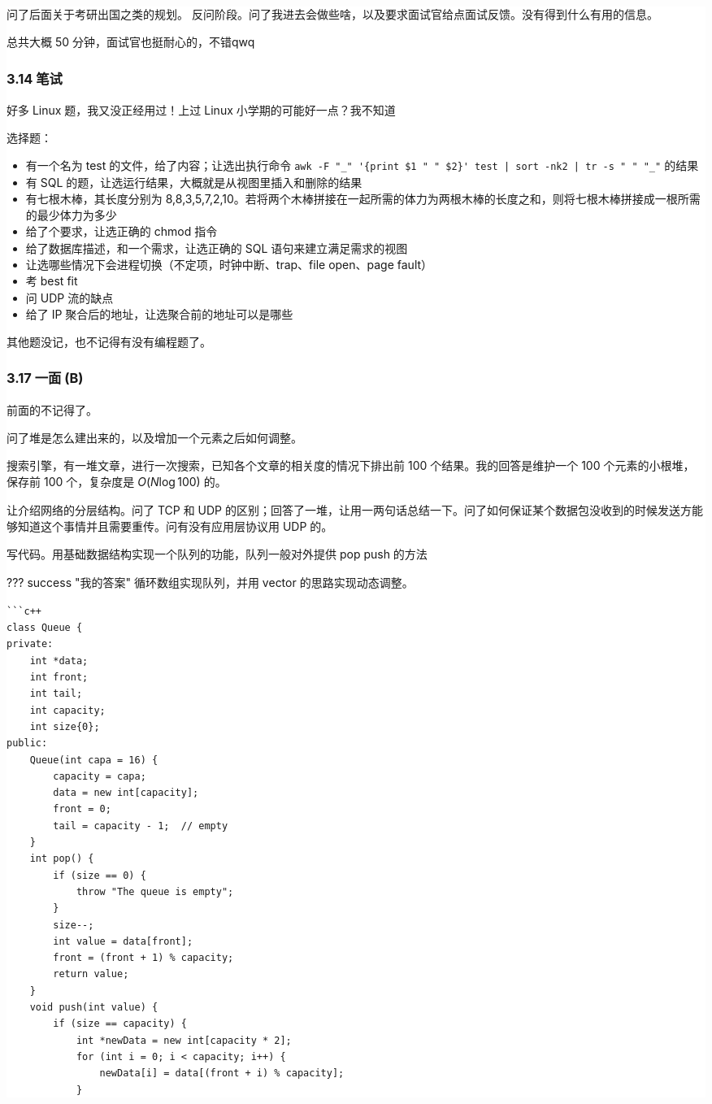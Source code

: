 问了后面关于考研出国之类的规划。
反问阶段。问了我进去会做些啥，以及要求面试官给点面试反馈。没有得到什么有用的信息。

总共大概 50 分钟，面试官也挺耐心的，不错qwq

### 3.14 笔试

好多 Linux 题，我又没正经用过！上过 Linux 小学期的可能好一点？我不知道

选择题：

- 有一个名为 test 的文件，给了内容；让选出执行命令 `awk -F "_" '{print $1 " " $2}' test | sort -nk2 | tr -s " " "_"` 的结果
- 有 SQL 的题，让选运行结果，大概就是从视图里插入和删除的结果
- 有七根木棒，其长度分别为 8,8,3,5,7,2,10。若将两个木棒拼接在一起所需的体力为两根木棒的长度之和，则将七根木棒拼接成一根所需的最少体力为多少
- 给了个要求，让选正确的 chmod 指令
- 给了数据库描述，和一个需求，让选正确的 SQL 语句来建立满足需求的视图
- 让选哪些情况下会进程切换（不定项，时钟中断、trap、file open、page fault）
- 考 best fit
- 问 UDP 流的缺点
- 给了 IP 聚合后的地址，让选聚合前的地址可以是哪些

其他题没记，也不记得有没有编程题了。

### 3.17 一面 (B)

前面的不记得了。

问了堆是怎么建出来的，以及增加一个元素之后如何调整。

搜索引擎，有一堆文章，进行一次搜索，已知各个文章的相关度的情况下排出前 100 个结果。我的回答是维护一个 100 个元素的小根堆，保存前 100 个，复杂度是 $O(N\log 100)$ 的。

让介绍网络的分层结构。问了 TCP 和 UDP 的区别；回答了一堆，让用一两句话总结一下。问了如何保证某个数据包没收到的时候发送方能够知道这个事情并且需要重传。问有没有应用层协议用 UDP 的。

写代码。用基础数据结构实现一个队列的功能，队列一般对外提供 pop push 的方法

??? success "我的答案"
    循环数组实现队列，并用 vector 的思路实现动态调整。

    ```c++
    class Queue {
    private:
        int *data;
        int front;
        int tail;
        int capacity;
        int size{0};
    public:
        Queue(int capa = 16) {
            capacity = capa;
            data = new int[capacity];
            front = 0;
            tail = capacity - 1;  // empty
        }
        int pop() {
            if (size == 0) {
                throw "The queue is empty";
            }
            size--;
            int value = data[front];
            front = (front + 1) % capacity;
            return value;
        }
        void push(int value) {
            if (size == capacity) {
                int *newData = new int[capacity * 2];
                for (int i = 0; i < capacity; i++) {
                    newData[i] = data[(front + i) % capacity];
                }
